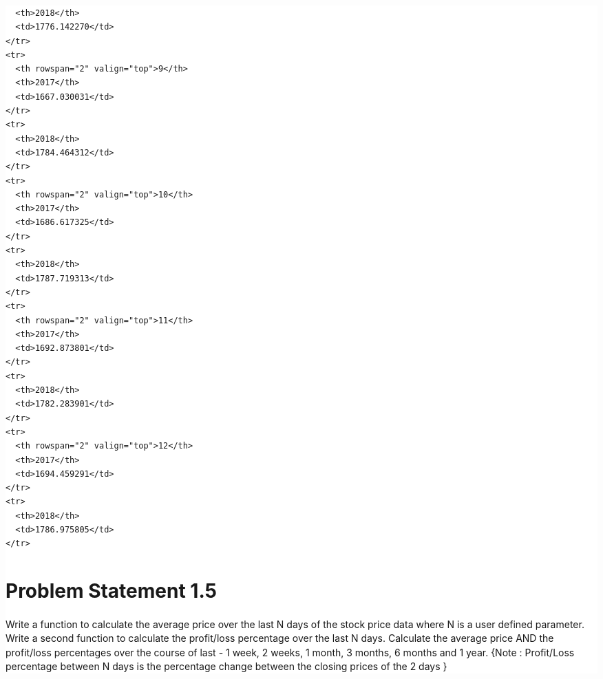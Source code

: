       <th>2018</th>
      <td>1776.142270</td>
    </tr>
    <tr>
      <th rowspan="2" valign="top">9</th>
      <th>2017</th>
      <td>1667.030031</td>
    </tr>
    <tr>
      <th>2018</th>
      <td>1784.464312</td>
    </tr>
    <tr>
      <th rowspan="2" valign="top">10</th>
      <th>2017</th>
      <td>1686.617325</td>
    </tr>
    <tr>
      <th>2018</th>
      <td>1787.719313</td>
    </tr>
    <tr>
      <th rowspan="2" valign="top">11</th>
      <th>2017</th>
      <td>1692.873801</td>
    </tr>
    <tr>
      <th>2018</th>
      <td>1782.283901</td>
    </tr>
    <tr>
      <th rowspan="2" valign="top">12</th>
      <th>2017</th>
      <td>1694.459291</td>
    </tr>
    <tr>
      <th>2018</th>
      <td>1786.975805</td>
    </tr>
  </tbody>
</table>
</div>



# Problem Statement 1.5

Write a function to calculate the average price over the last N days of the stock price data where N is a user defined parameter. Write a second function to calculate the profit/loss percentage over the last N days.
Calculate the average price AND the profit/loss percentages over the course of last -
1 week, 2 weeks, 1 month, 3 months, 6 months and 1 year.
{Note : Profit/Loss percentage between N days is the percentage change between the closing prices of the 2 days }
